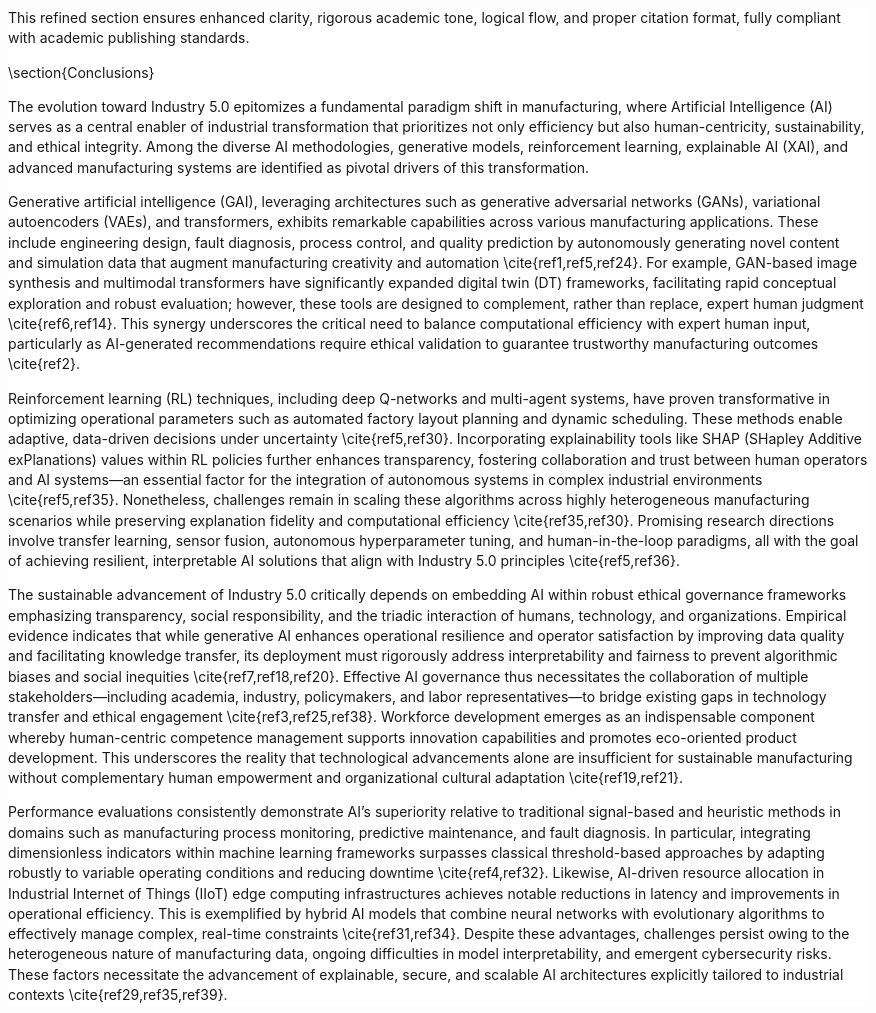 This refined section ensures enhanced clarity, rigorous academic tone, logical flow, and proper citation format, fully compliant with academic publishing standards.

\section{Conclusions}

The evolution toward Industry 5.0 epitomizes a fundamental paradigm shift in manufacturing, where Artificial Intelligence (AI) serves as a central enabler of industrial transformation that prioritizes not only efficiency but also human-centricity, sustainability, and ethical integrity. Among the diverse AI methodologies, generative models, reinforcement learning, explainable AI (XAI), and advanced manufacturing systems are identified as pivotal drivers of this transformation.

Generative artificial intelligence (GAI), leveraging architectures such as generative adversarial networks (GANs), variational autoencoders (VAEs), and transformers, exhibits remarkable capabilities across various manufacturing applications. These include engineering design, fault diagnosis, process control, and quality prediction by autonomously generating novel content and simulation data that augment manufacturing creativity and automation \cite{ref1,ref5,ref24}. For example, GAN-based image synthesis and multimodal transformers have significantly expanded digital twin (DT) frameworks, facilitating rapid conceptual exploration and robust evaluation; however, these tools are designed to complement, rather than replace, expert human judgment \cite{ref6,ref14}. This synergy underscores the critical need to balance computational efficiency with expert human input, particularly as AI-generated recommendations require ethical validation to guarantee trustworthy manufacturing outcomes \cite{ref2}.

Reinforcement learning (RL) techniques, including deep Q-networks and multi-agent systems, have proven transformative in optimizing operational parameters such as automated factory layout planning and dynamic scheduling. These methods enable adaptive, data-driven decisions under uncertainty \cite{ref5,ref30}. Incorporating explainability tools like SHAP (SHapley Additive exPlanations) values within RL policies further enhances transparency, fostering collaboration and trust between human operators and AI systems—an essential factor for the integration of autonomous systems in complex industrial environments \cite{ref5,ref35}. Nonetheless, challenges remain in scaling these algorithms across highly heterogeneous manufacturing scenarios while preserving explanation fidelity and computational efficiency \cite{ref35,ref30}. Promising research directions involve transfer learning, sensor fusion, autonomous hyperparameter tuning, and human-in-the-loop paradigms, all with the goal of achieving resilient, interpretable AI solutions that align with Industry 5.0 principles \cite{ref5,ref36}.

The sustainable advancement of Industry 5.0 critically depends on embedding AI within robust ethical governance frameworks emphasizing transparency, social responsibility, and the triadic interaction of humans, technology, and organizations. Empirical evidence indicates that while generative AI enhances operational resilience and operator satisfaction by improving data quality and facilitating knowledge transfer, its deployment must rigorously address interpretability and fairness to prevent algorithmic biases and social inequities \cite{ref7,ref18,ref20}. Effective AI governance thus necessitates the collaboration of multiple stakeholders—including academia, industry, policymakers, and labor representatives—to bridge existing gaps in technology transfer and ethical engagement \cite{ref3,ref25,ref38}. Workforce development emerges as an indispensable component whereby human-centric competence management supports innovation capabilities and promotes eco-oriented product development. This underscores the reality that technological advancements alone are insufficient for sustainable manufacturing without complementary human empowerment and organizational cultural adaptation \cite{ref19,ref21}.

Performance evaluations consistently demonstrate AI’s superiority relative to traditional signal-based and heuristic methods in domains such as manufacturing process monitoring, predictive maintenance, and fault diagnosis. In particular, integrating dimensionless indicators within machine learning frameworks surpasses classical threshold-based approaches by adapting robustly to variable operating conditions and reducing downtime \cite{ref4,ref32}. Likewise, AI-driven resource allocation in Industrial Internet of Things (IIoT) edge computing infrastructures achieves notable reductions in latency and improvements in operational efficiency. This is exemplified by hybrid AI models that combine neural networks with evolutionary algorithms to effectively manage complex, real-time constraints \cite{ref31,ref34}. Despite these advantages, challenges persist owing to the heterogeneous nature of manufacturing data, ongoing difficulties in model interpretability, and emergent cybersecurity risks. These factors necessitate the advancement of explainable, secure, and scalable AI architectures explicitly tailored to industrial contexts \cite{ref29,ref35,ref39}.
